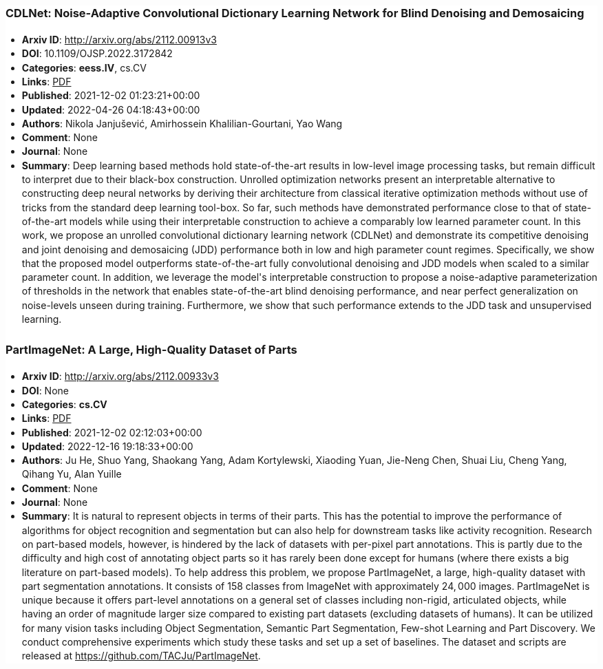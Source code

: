 

### CDLNet: Noise-Adaptive Convolutional Dictionary Learning Network for Blind Denoising and Demosaicing
- **Arxiv ID**: http://arxiv.org/abs/2112.00913v3
- **DOI**: 10.1109/OJSP.2022.3172842
- **Categories**: **eess.IV**, cs.CV
- **Links**: [PDF](http://arxiv.org/pdf/2112.00913v3)
- **Published**: 2021-12-02 01:23:21+00:00
- **Updated**: 2022-04-26 04:18:43+00:00
- **Authors**: Nikola Janjušević, Amirhossein Khalilian-Gourtani, Yao Wang
- **Comment**: None
- **Journal**: None
- **Summary**: Deep learning based methods hold state-of-the-art results in low-level image processing tasks, but remain difficult to interpret due to their black-box construction. Unrolled optimization networks present an interpretable alternative to constructing deep neural networks by deriving their architecture from classical iterative optimization methods without use of tricks from the standard deep learning tool-box. So far, such methods have demonstrated performance close to that of state-of-the-art models while using their interpretable construction to achieve a comparably low learned parameter count. In this work, we propose an unrolled convolutional dictionary learning network (CDLNet) and demonstrate its competitive denoising and joint denoising and demosaicing (JDD) performance both in low and high parameter count regimes. Specifically, we show that the proposed model outperforms state-of-the-art fully convolutional denoising and JDD models when scaled to a similar parameter count. In addition, we leverage the model's interpretable construction to propose a noise-adaptive parameterization of thresholds in the network that enables state-of-the-art blind denoising performance, and near perfect generalization on noise-levels unseen during training. Furthermore, we show that such performance extends to the JDD task and unsupervised learning.



### PartImageNet: A Large, High-Quality Dataset of Parts
- **Arxiv ID**: http://arxiv.org/abs/2112.00933v3
- **DOI**: None
- **Categories**: **cs.CV**
- **Links**: [PDF](http://arxiv.org/pdf/2112.00933v3)
- **Published**: 2021-12-02 02:12:03+00:00
- **Updated**: 2022-12-16 19:18:33+00:00
- **Authors**: Ju He, Shuo Yang, Shaokang Yang, Adam Kortylewski, Xiaoding Yuan, Jie-Neng Chen, Shuai Liu, Cheng Yang, Qihang Yu, Alan Yuille
- **Comment**: None
- **Journal**: None
- **Summary**: It is natural to represent objects in terms of their parts. This has the potential to improve the performance of algorithms for object recognition and segmentation but can also help for downstream tasks like activity recognition. Research on part-based models, however, is hindered by the lack of datasets with per-pixel part annotations. This is partly due to the difficulty and high cost of annotating object parts so it has rarely been done except for humans (where there exists a big literature on part-based models). To help address this problem, we propose PartImageNet, a large, high-quality dataset with part segmentation annotations. It consists of $158$ classes from ImageNet with approximately $24,000$ images. PartImageNet is unique because it offers part-level annotations on a general set of classes including non-rigid, articulated objects, while having an order of magnitude larger size compared to existing part datasets (excluding datasets of humans). It can be utilized for many vision tasks including Object Segmentation, Semantic Part Segmentation, Few-shot Learning and Part Discovery. We conduct comprehensive experiments which study these tasks and set up a set of baselines. The dataset and scripts are released at https://github.com/TACJu/PartImageNet.
